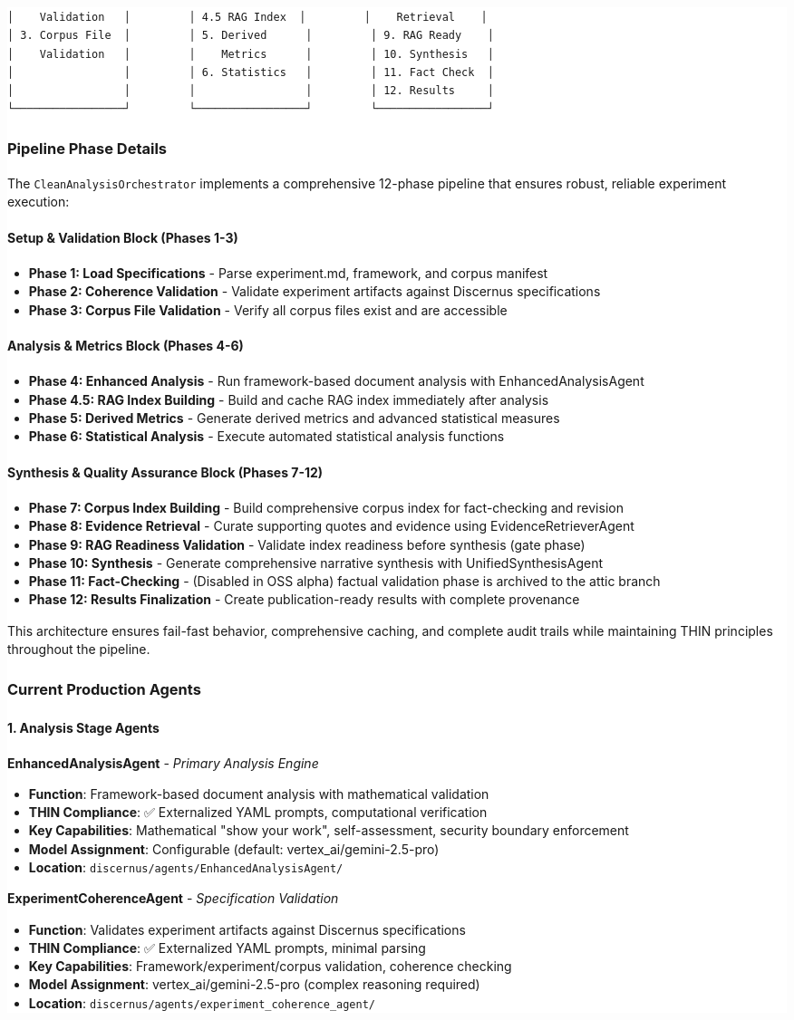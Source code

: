 ```
│    Validation   │         │ 4.5 RAG Index  │         │    Retrieval    │
│ 3. Corpus File  │         │ 5. Derived      │         │ 9. RAG Ready    │
│    Validation   │         │    Metrics      │         │ 10. Synthesis   │
│                 │         │ 6. Statistics   │         │ 11. Fact Check  │
│                 │         │                 │         │ 12. Results     │
└─────────────────┘         └─────────────────┘         └─────────────────┘
```

### Pipeline Phase Details

The `CleanAnalysisOrchestrator` implements a comprehensive 12-phase pipeline that ensures robust, reliable experiment execution:

#### **Setup & Validation Block (Phases 1-3)**
- **Phase 1: Load Specifications** - Parse experiment.md, framework, and corpus manifest
- **Phase 2: Coherence Validation** - Validate experiment artifacts against Discernus specifications  
- **Phase 3: Corpus File Validation** - Verify all corpus files exist and are accessible

#### **Analysis & Metrics Block (Phases 4-6)**
- **Phase 4: Enhanced Analysis** - Run framework-based document analysis with EnhancedAnalysisAgent
- **Phase 4.5: RAG Index Building** - Build and cache RAG index immediately after analysis
- **Phase 5: Derived Metrics** - Generate derived metrics and advanced statistical measures
- **Phase 6: Statistical Analysis** - Execute automated statistical analysis functions

#### **Synthesis & Quality Assurance Block (Phases 7-12)**
- **Phase 7: Corpus Index Building** - Build comprehensive corpus index for fact-checking and revision
- **Phase 8: Evidence Retrieval** - Curate supporting quotes and evidence using EvidenceRetrieverAgent
- **Phase 9: RAG Readiness Validation** - Validate index readiness before synthesis (gate phase)
- **Phase 10: Synthesis** - Generate comprehensive narrative synthesis with UnifiedSynthesisAgent
- **Phase 11: Fact-Checking** - (Disabled in OSS alpha) factual validation phase is archived to the attic branch
- **Phase 12: Results Finalization** - Create publication-ready results with complete provenance

This architecture ensures fail-fast behavior, comprehensive caching, and complete audit trails while maintaining THIN principles throughout the pipeline.

### Current Production Agents

#### 1. Analysis Stage Agents

**EnhancedAnalysisAgent** - *Primary Analysis Engine*
- **Function**: Framework-based document analysis with mathematical validation
- **THIN Compliance**: ✅ Externalized YAML prompts, computational verification
- **Key Capabilities**: Mathematical "show your work", self-assessment, security boundary enforcement
- **Model Assignment**: Configurable (default: vertex_ai/gemini-2.5-pro)
- **Location**: `discernus/agents/EnhancedAnalysisAgent/`

**ExperimentCoherenceAgent** - *Specification Validation*
- **Function**: Validates experiment artifacts against Discernus specifications
- **THIN Compliance**: ✅ Externalized YAML prompts, minimal parsing
- **Key Capabilities**: Framework/experiment/corpus validation, coherence checking
- **Model Assignment**: vertex_ai/gemini-2.5-pro (complex reasoning required)
- **Location**: `discernus/agents/experiment_coherence_agent/`
